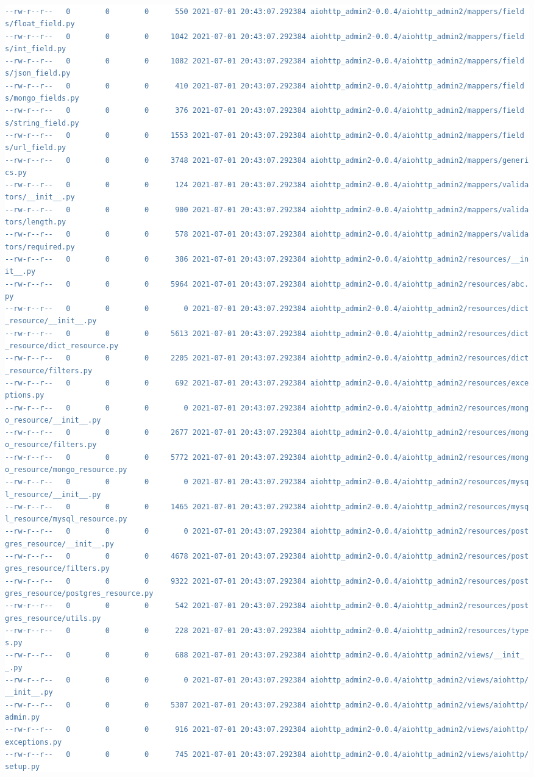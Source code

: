 ```diff
--rw-r--r--   0        0        0      550 2021-07-01 20:43:07.292384 aiohttp_admin2-0.0.4/aiohttp_admin2/mappers/fields/float_field.py
--rw-r--r--   0        0        0     1042 2021-07-01 20:43:07.292384 aiohttp_admin2-0.0.4/aiohttp_admin2/mappers/fields/int_field.py
--rw-r--r--   0        0        0     1082 2021-07-01 20:43:07.292384 aiohttp_admin2-0.0.4/aiohttp_admin2/mappers/fields/json_field.py
--rw-r--r--   0        0        0      410 2021-07-01 20:43:07.292384 aiohttp_admin2-0.0.4/aiohttp_admin2/mappers/fields/mongo_fields.py
--rw-r--r--   0        0        0      376 2021-07-01 20:43:07.292384 aiohttp_admin2-0.0.4/aiohttp_admin2/mappers/fields/string_field.py
--rw-r--r--   0        0        0     1553 2021-07-01 20:43:07.292384 aiohttp_admin2-0.0.4/aiohttp_admin2/mappers/fields/url_field.py
--rw-r--r--   0        0        0     3748 2021-07-01 20:43:07.292384 aiohttp_admin2-0.0.4/aiohttp_admin2/mappers/generics.py
--rw-r--r--   0        0        0      124 2021-07-01 20:43:07.292384 aiohttp_admin2-0.0.4/aiohttp_admin2/mappers/validators/__init__.py
--rw-r--r--   0        0        0      900 2021-07-01 20:43:07.292384 aiohttp_admin2-0.0.4/aiohttp_admin2/mappers/validators/length.py
--rw-r--r--   0        0        0      578 2021-07-01 20:43:07.292384 aiohttp_admin2-0.0.4/aiohttp_admin2/mappers/validators/required.py
--rw-r--r--   0        0        0      386 2021-07-01 20:43:07.292384 aiohttp_admin2-0.0.4/aiohttp_admin2/resources/__init__.py
--rw-r--r--   0        0        0     5964 2021-07-01 20:43:07.292384 aiohttp_admin2-0.0.4/aiohttp_admin2/resources/abc.py
--rw-r--r--   0        0        0        0 2021-07-01 20:43:07.292384 aiohttp_admin2-0.0.4/aiohttp_admin2/resources/dict_resource/__init__.py
--rw-r--r--   0        0        0     5613 2021-07-01 20:43:07.292384 aiohttp_admin2-0.0.4/aiohttp_admin2/resources/dict_resource/dict_resource.py
--rw-r--r--   0        0        0     2205 2021-07-01 20:43:07.292384 aiohttp_admin2-0.0.4/aiohttp_admin2/resources/dict_resource/filters.py
--rw-r--r--   0        0        0      692 2021-07-01 20:43:07.292384 aiohttp_admin2-0.0.4/aiohttp_admin2/resources/exceptions.py
--rw-r--r--   0        0        0        0 2021-07-01 20:43:07.292384 aiohttp_admin2-0.0.4/aiohttp_admin2/resources/mongo_resource/__init__.py
--rw-r--r--   0        0        0     2677 2021-07-01 20:43:07.292384 aiohttp_admin2-0.0.4/aiohttp_admin2/resources/mongo_resource/filters.py
--rw-r--r--   0        0        0     5772 2021-07-01 20:43:07.292384 aiohttp_admin2-0.0.4/aiohttp_admin2/resources/mongo_resource/mongo_resource.py
--rw-r--r--   0        0        0        0 2021-07-01 20:43:07.292384 aiohttp_admin2-0.0.4/aiohttp_admin2/resources/mysql_resource/__init__.py
--rw-r--r--   0        0        0     1465 2021-07-01 20:43:07.292384 aiohttp_admin2-0.0.4/aiohttp_admin2/resources/mysql_resource/mysql_resource.py
--rw-r--r--   0        0        0        0 2021-07-01 20:43:07.292384 aiohttp_admin2-0.0.4/aiohttp_admin2/resources/postgres_resource/__init__.py
--rw-r--r--   0        0        0     4678 2021-07-01 20:43:07.292384 aiohttp_admin2-0.0.4/aiohttp_admin2/resources/postgres_resource/filters.py
--rw-r--r--   0        0        0     9322 2021-07-01 20:43:07.292384 aiohttp_admin2-0.0.4/aiohttp_admin2/resources/postgres_resource/postgres_resource.py
--rw-r--r--   0        0        0      542 2021-07-01 20:43:07.292384 aiohttp_admin2-0.0.4/aiohttp_admin2/resources/postgres_resource/utils.py
--rw-r--r--   0        0        0      228 2021-07-01 20:43:07.292384 aiohttp_admin2-0.0.4/aiohttp_admin2/resources/types.py
--rw-r--r--   0        0        0      688 2021-07-01 20:43:07.292384 aiohttp_admin2-0.0.4/aiohttp_admin2/views/__init__.py
--rw-r--r--   0        0        0        0 2021-07-01 20:43:07.292384 aiohttp_admin2-0.0.4/aiohttp_admin2/views/aiohttp/__init__.py
--rw-r--r--   0        0        0     5307 2021-07-01 20:43:07.292384 aiohttp_admin2-0.0.4/aiohttp_admin2/views/aiohttp/admin.py
--rw-r--r--   0        0        0      916 2021-07-01 20:43:07.292384 aiohttp_admin2-0.0.4/aiohttp_admin2/views/aiohttp/exceptions.py
--rw-r--r--   0        0        0      745 2021-07-01 20:43:07.292384 aiohttp_admin2-0.0.4/aiohttp_admin2/views/aiohttp/setup.py
```